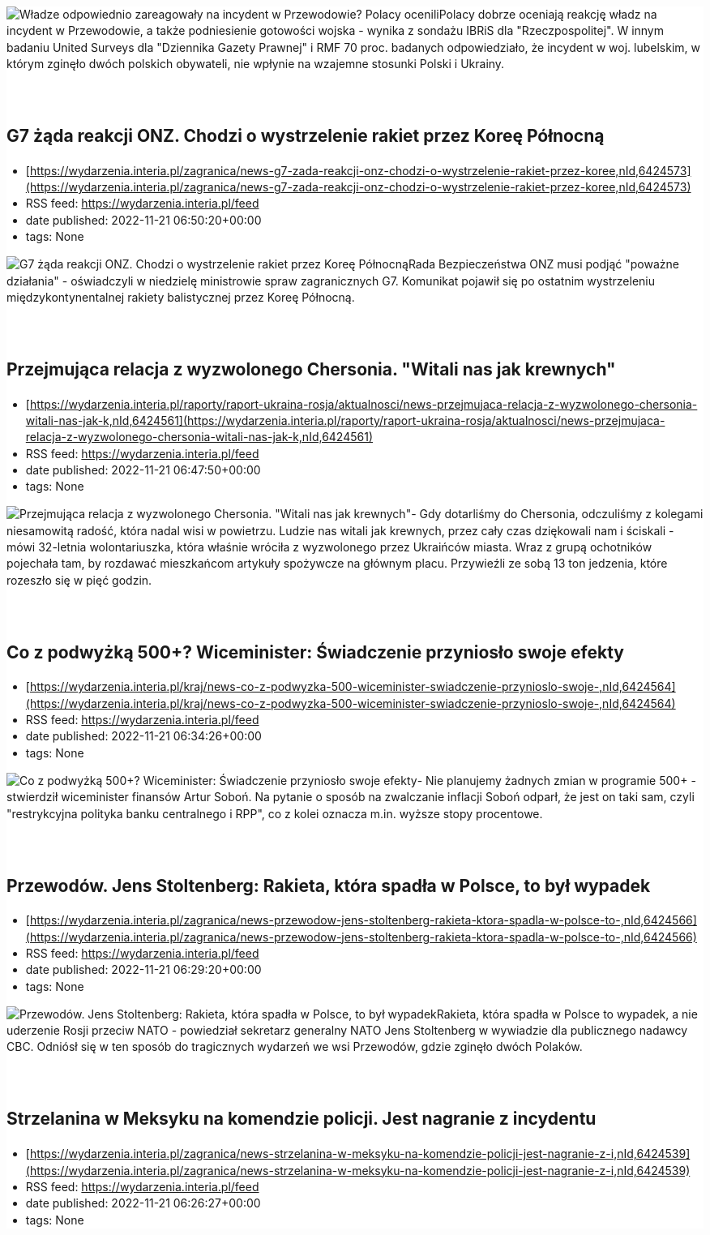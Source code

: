 <p><a href="https://wydarzenia.interia.pl/raporty/raport-ukraina-rosja/aktualnosci/news-wladze-odpowiednio-zareagowaly-na-incydent-w-przewodowie-pol,nId,6424570"><img align="left" alt="Władze odpowiednio zareagowały na incydent w Przewodowie? Polacy ocenili" src="https://i.iplsc.com/wladze-odpowiednio-zareagowaly-na-incydent-w-przewodowie-pol/000GCMJV6B4MVGN0-C321.jpg" /></a>Polacy dobrze oceniają reakcję władz na incydent w Przewodowie, a także podniesienie gotowości wojska - wynika z sondażu IBRiS dla &quot;Rzeczpospolitej&quot;. W innym badaniu United Surveys dla &quot;Dziennika Gazety Prawnej&quot; i RMF 70 proc. badanych odpowiedziało, że incydent w woj. lubelskim, w którym zginęło dwóch polskich obywateli, nie wpłynie na wzajemne stosunki Polski i Ukrainy.</p><br clear="all" />

## G7 żąda reakcji ONZ. Chodzi o wystrzelenie rakiet przez Koreę Północną
 - [https://wydarzenia.interia.pl/zagranica/news-g7-zada-reakcji-onz-chodzi-o-wystrzelenie-rakiet-przez-koree,nId,6424573](https://wydarzenia.interia.pl/zagranica/news-g7-zada-reakcji-onz-chodzi-o-wystrzelenie-rakiet-przez-koree,nId,6424573)
 - RSS feed: https://wydarzenia.interia.pl/feed
 - date published: 2022-11-21 06:50:20+00:00
 - tags: None

<p><a href="https://wydarzenia.interia.pl/zagranica/news-g7-zada-reakcji-onz-chodzi-o-wystrzelenie-rakiet-przez-koree,nId,6424573"><img align="left" alt="G7 żąda reakcji ONZ. Chodzi o wystrzelenie rakiet przez Koreę Północną" src="https://i.iplsc.com/g7-zada-reakcji-onz-chodzi-o-wystrzelenie-rakiet-przez-koree/000FFUCH4GWANHEL-C321.jpg" /></a>Rada Bezpieczeństwa ONZ musi podjąć &quot;poważne działania&quot; - oświadczyli w niedzielę ministrowie spraw zagranicznych G7. Komunikat pojawił się po ostatnim wystrzeleniu międzykontynentalnej rakiety balistycznej przez Koreę Północną. </p><br clear="all" />

## Przejmująca relacja z wyzwolonego Chersonia. "Witali nas jak krewnych"
 - [https://wydarzenia.interia.pl/raporty/raport-ukraina-rosja/aktualnosci/news-przejmujaca-relacja-z-wyzwolonego-chersonia-witali-nas-jak-k,nId,6424561](https://wydarzenia.interia.pl/raporty/raport-ukraina-rosja/aktualnosci/news-przejmujaca-relacja-z-wyzwolonego-chersonia-witali-nas-jak-k,nId,6424561)
 - RSS feed: https://wydarzenia.interia.pl/feed
 - date published: 2022-11-21 06:47:50+00:00
 - tags: None

<p><a href="https://wydarzenia.interia.pl/raporty/raport-ukraina-rosja/aktualnosci/news-przejmujaca-relacja-z-wyzwolonego-chersonia-witali-nas-jak-k,nId,6424561"><img align="left" alt="Przejmująca relacja z wyzwolonego Chersonia. &quot;Witali nas jak krewnych&quot;" src="https://i.iplsc.com/przejmujaca-relacja-z-wyzwolonego-chersonia-witali-nas-jak-k/000GDB68T7K9K3QH-C321.jpg" /></a>- Gdy dotarliśmy do Chersonia, odczuliśmy z kolegami niesamowitą radość, która nadal wisi w powietrzu. Ludzie nas witali jak krewnych, przez cały czas dziękowali nam i ściskali - mówi 32-letnia wolontariuszka, która właśnie wróciła z wyzwolonego przez Ukraińców miasta. Wraz z grupą ochotników pojechała tam, by rozdawać mieszkańcom artykuły spożywcze na głównym placu. Przywieźli ze sobą 13 ton jedzenia, które rozeszło się w pięć godzin.</p><br clear="all" />

## Co z podwyżką 500+? Wiceminister: Świadczenie przyniosło swoje efekty
 - [https://wydarzenia.interia.pl/kraj/news-co-z-podwyzka-500-wiceminister-swiadczenie-przynioslo-swoje-,nId,6424564](https://wydarzenia.interia.pl/kraj/news-co-z-podwyzka-500-wiceminister-swiadczenie-przynioslo-swoje-,nId,6424564)
 - RSS feed: https://wydarzenia.interia.pl/feed
 - date published: 2022-11-21 06:34:26+00:00
 - tags: None

<p><a href="https://wydarzenia.interia.pl/kraj/news-co-z-podwyzka-500-wiceminister-swiadczenie-przynioslo-swoje-,nId,6424564"><img align="left" alt="Co z podwyżką 500+? Wiceminister: Świadczenie przyniosło swoje efekty" src="https://i.iplsc.com/co-z-podwyzka-500-wiceminister-swiadczenie-przynioslo-swoje/000GDB4GOIGTSI7H-C321.jpg" /></a>- Nie planujemy żadnych zmian w programie 500+ - stwierdził wiceminister finansów Artur Soboń. Na pytanie o sposób na zwalczanie inflacji Soboń odparł, że jest on taki sam, czyli &quot;restrykcyjna polityka banku centralnego i RPP&quot;, co z kolei oznacza m.in. wyższe stopy procentowe. </p><br clear="all" />

## Przewodów. Jens Stoltenberg: Rakieta, która spadła w Polsce, to był wypadek
 - [https://wydarzenia.interia.pl/zagranica/news-przewodow-jens-stoltenberg-rakieta-ktora-spadla-w-polsce-to-,nId,6424566](https://wydarzenia.interia.pl/zagranica/news-przewodow-jens-stoltenberg-rakieta-ktora-spadla-w-polsce-to-,nId,6424566)
 - RSS feed: https://wydarzenia.interia.pl/feed
 - date published: 2022-11-21 06:29:20+00:00
 - tags: None

<p><a href="https://wydarzenia.interia.pl/zagranica/news-przewodow-jens-stoltenberg-rakieta-ktora-spadla-w-polsce-to-,nId,6424566"><img align="left" alt="Przewodów. Jens Stoltenberg: Rakieta, która spadła w Polsce, to był wypadek" src="https://i.iplsc.com/przewodow-jens-stoltenberg-rakieta-ktora-spadla-w-polsce-to/000790M3TQ6MM9HM-C321.jpg" /></a>Rakieta, która spadła w Polsce to wypadek, a nie uderzenie Rosji przeciw NATO - powiedział sekretarz generalny NATO Jens Stoltenberg w wywiadzie dla publicznego nadawcy CBC. Odniósł się w ten sposób do tragicznych wydarzeń we wsi Przewodów, gdzie zginęło dwóch Polaków.</p><br clear="all" />

## Strzelanina w Meksyku na komendzie policji. Jest nagranie z incydentu
 - [https://wydarzenia.interia.pl/zagranica/news-strzelanina-w-meksyku-na-komendzie-policji-jest-nagranie-z-i,nId,6424539](https://wydarzenia.interia.pl/zagranica/news-strzelanina-w-meksyku-na-komendzie-policji-jest-nagranie-z-i,nId,6424539)
 - RSS feed: https://wydarzenia.interia.pl/feed
 - date published: 2022-11-21 06:26:27+00:00
 - tags: None
